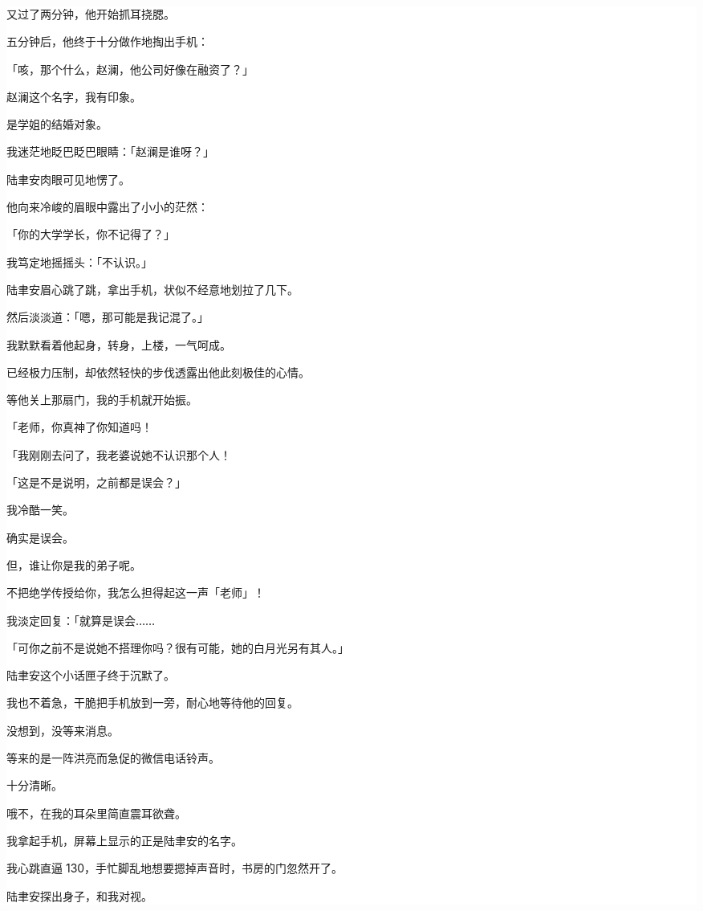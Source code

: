 又过了两分钟，他开始抓耳挠腮。

五分钟后，他终于十分做作地掏出手机：

「咳，那个什么，赵澜，他公司好像在融资了？」

赵澜这个名字，我有印象。

是学姐的结婚对象。

我迷茫地眨巴眨巴眼睛：「赵澜是谁呀？」

陆聿安肉眼可见地愣了。

他向来冷峻的眉眼中露出了小小的茫然：

「你的大学学长，你不记得了？」

我笃定地摇摇头：「不认识。」

陆聿安眉心跳了跳，拿出手机，状似不经意地划拉了几下。

然后淡淡道：「嗯，那可能是我记混了。」

我默默看着他起身，转身，上楼，一气呵成。

已经极力压制，却依然轻快的步伐透露出他此刻极佳的心情。

等他关上那扇门，我的手机就开始振。

「老师，你真神了你知道吗！

「我刚刚去问了，我老婆说她不认识那个人！

「这是不是说明，之前都是误会？」

我冷酷一笑。

确实是误会。

但，谁让你是我的弟子呢。

不把绝学传授给你，我怎么担得起这一声「老师」！

我淡定回复：「就算是误会……

「可你之前不是说她不搭理你吗？很有可能，她的白月光另有其人。」

陆聿安这个小话匣子终于沉默了。

我也不着急，干脆把手机放到一旁，耐心地等待他的回复。

没想到，没等来消息。

等来的是一阵洪亮而急促的微信电话铃声。

十分清晰。

哦不，在我的耳朵里简直震耳欲聋。

我拿起手机，屏幕上显示的正是陆聿安的名字。

我心跳直逼 130，手忙脚乱地想要摁掉声音时，书房的门忽然开了。

陆聿安探出身子，和我对视。

